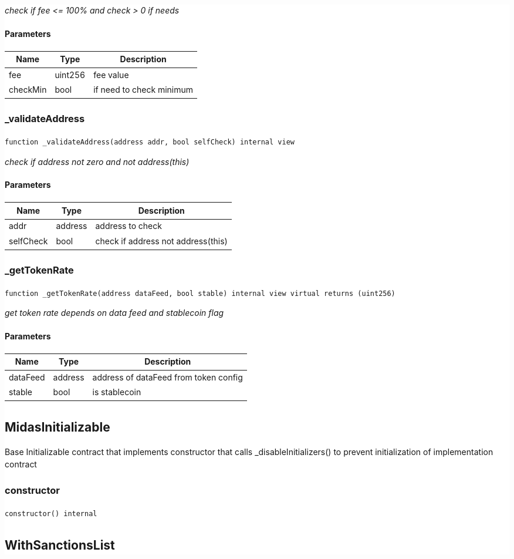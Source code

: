 _check if fee <= 100% and check > 0 if needs_

#### Parameters

| Name | Type | Description |
| ---- | ---- | ----------- |
| fee | uint256 | fee value |
| checkMin | bool | if need to check minimum |

### _validateAddress

```solidity
function _validateAddress(address addr, bool selfCheck) internal view
```

_check if address not zero and not address(this)_

#### Parameters

| Name | Type | Description |
| ---- | ---- | ----------- |
| addr | address | address to check |
| selfCheck | bool | check if address not address(this) |

### _getTokenRate

```solidity
function _getTokenRate(address dataFeed, bool stable) internal view virtual returns (uint256)
```

_get token rate depends on data feed and stablecoin flag_

#### Parameters

| Name | Type | Description |
| ---- | ---- | ----------- |
| dataFeed | address | address of dataFeed from token config |
| stable | bool | is stablecoin |

## MidasInitializable

Base Initializable contract that implements constructor
that calls _disableInitializers() to prevent
initialization of implementation contract

### constructor

```solidity
constructor() internal
```

## WithSanctionsList
